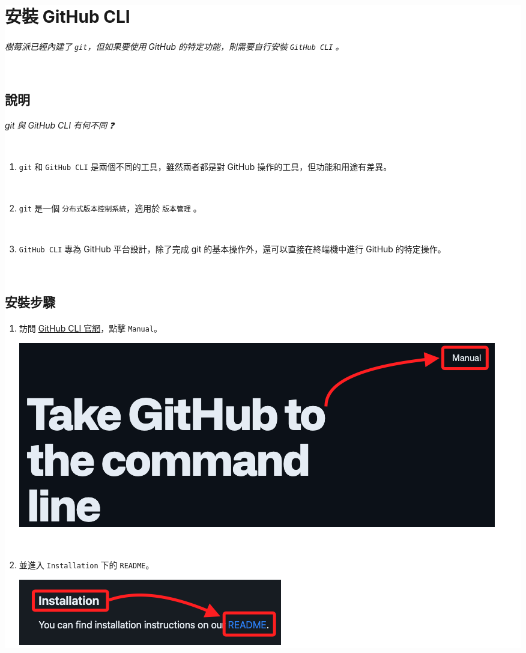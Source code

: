 # 安裝 GitHub CLI

_樹莓派已經內建了 `git`，但如果要使用 GitHub 的特定功能，則需要自行安裝 `GitHub CLI` 。_

<br>

## 說明

_git 與 GitHub CLI 有何不同 ❓_

<br>

1. `git` 和 `GitHub CLI` 是兩個不同的工具，雖然兩者都是對 GitHub 操作的工具，但功能和用途有差異。

<br>

2. `git` 是一個 `分布式版本控制系統`，適用於 `版本管理` 。 

<br>

3. `GitHub CLI` 專為 GitHub 平台設計，除了完成 git 的基本操作外，還可以直接在終端機中進行 GitHub 的特定操作。

<br>

## 安裝步驟

1. 訪問 [GitHub CLI 官網](https://cli.github.com/)，點擊 `Manual`。

    ![](images/img_71.png)

<br>

2. 並進入 `Installation` 下的 `README`。

    ![](images/img_72.png)

